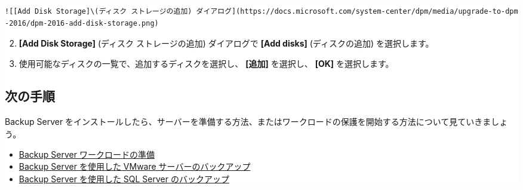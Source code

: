     ![[Add Disk Storage]\(ディスク ストレージの追加) ダイアログ](https://docs.microsoft.com/system-center/dpm/media/upgrade-to-dpm-2016/dpm-2016-add-disk-storage.png)

2. **[Add Disk Storage]** (ディスク ストレージの追加) ダイアログで **[Add disks]** (ディスクの追加) を選択します。

3. 使用可能なディスクの一覧で、追加するディスクを選択し、 **[追加]** を選択し、 **[OK]** を選択します。

## <a name="next-steps"></a>次の手順

Backup Server をインストールしたら、サーバーを準備する方法、またはワークロードの保護を開始する方法について見ていきましょう。

- [Backup Server ワークロードの準備](backup-azure-microsoft-azure-backup.md)
- [Backup Server を使用した VMware サーバーのバックアップ](backup-azure-backup-server-vmware.md)
- [Backup Server を使用した SQL Server のバックアップ](backup-azure-sql-mabs.md)
